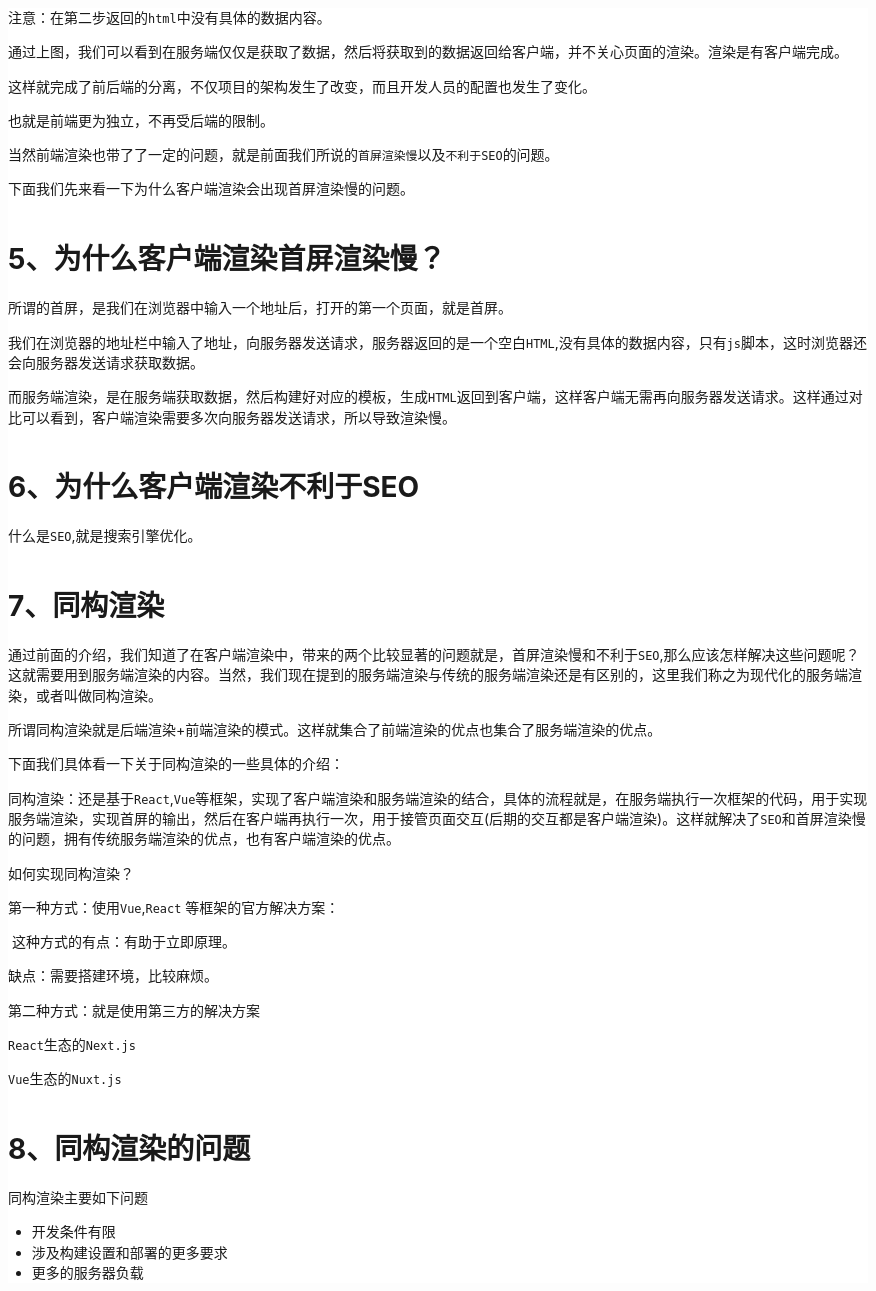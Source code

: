 注意：在第二步返回的`html`中没有具体的数据内容。

通过上图，我们可以看到在服务端仅仅是获取了数据，然后将获取到的数据返回给客户端，并不关心页面的渲染。渲染是有客户端完成。

这样就完成了前后端的分离，不仅项目的架构发生了改变，而且开发人员的配置也发生了变化。

也就是前端更为独立，不再受后端的限制。

当然前端渲染也带了了一定的问题，就是前面我们所说的`首屏渲染慢`以及`不利于SEO`的问题。

下面我们先来看一下为什么客户端渲染会出现首屏渲染慢的问题。

# 5、为什么客户端渲染首屏渲染慢？

所谓的首屏，是我们在浏览器中输入一个地址后，打开的第一个页面，就是首屏。

我们在浏览器的地址栏中输入了地址，向服务器发送请求，服务器返回的是一个空白`HTML`,没有具体的数据内容，只有`js`脚本，这时浏览器还会向服务器发送请求获取数据。

而服务端渲染，是在服务端获取数据，然后构建好对应的模板，生成`HTML`返回到客户端，这样客户端无需再向服务器发送请求。这样通过对比可以看到，客户端渲染需要多次向服务器发送请求，所以导致渲染慢。

# 6、为什么客户端渲染不利于SEO

什么是`SEO`,就是搜索引擎优化。

# 7、同构渲染

通过前面的介绍，我们知道了在客户端渲染中，带来的两个比较显著的问题就是，首屏渲染慢和不利于`SEO`,那么应该怎样解决这些问题呢？这就需要用到服务端渲染的内容。当然，我们现在提到的服务端渲染与传统的服务端渲染还是有区别的，这里我们称之为现代化的服务端渲染，或者叫做同构渲染。

所谓同构渲染就是后端渲染+前端渲染的模式。这样就集合了前端渲染的优点也集合了服务端渲染的优点。

下面我们具体看一下关于同构渲染的一些具体的介绍：

同构渲染：还是基于`React`,`Vue`等框架，实现了客户端渲染和服务端渲染的结合，具体的流程就是，在服务端执行一次框架的代码，用于实现服务端渲染，实现首屏的输出，然后在客户端再执行一次，用于接管页面交互(后期的交互都是客户端渲染)。这样就解决了`SEO`和首屏渲染慢的问题，拥有传统服务端渲染的优点，也有客户端渲染的优点。

如何实现同构渲染？

第一种方式：使用`Vue`,`React` 等框架的官方解决方案：

​     这种方式的有点：有助于立即原理。

 缺点：需要搭建环境，比较麻烦。

第二种方式：就是使用第三方的解决方案

 `React`生态的`Next.js`

 `Vue`生态的`Nuxt.js`



# 8、同构渲染的问题

同构渲染主要如下问题

- 开发条件有限
- 涉及构建设置和部署的更多要求
- 更多的服务器负载
